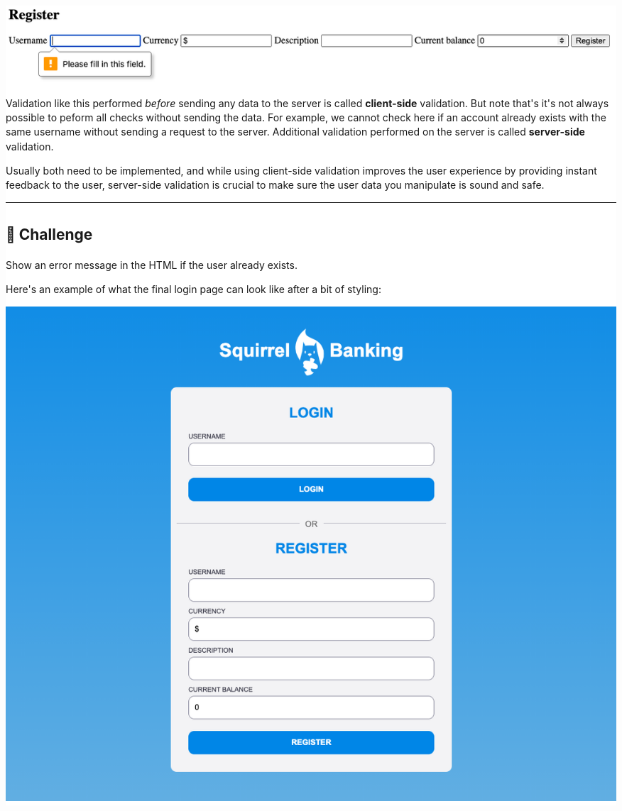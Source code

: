 ![Screenshot showing the validation error when trying to submit the form](./images/validation-error.png)

Validation like this performed *before* sending any data to the server is called **client-side** validation. But note that's it's not always possible to peform all checks without sending the data. For example, we cannot check here if an account already exists with the same username without sending a request to the server. Additional validation performed on the server is called **server-side** validation.

Usually both need to be implemented, and while using client-side validation improves the user experience by providing instant feedback to the user, server-side validation is crucial to make sure the user data you manipulate is sound and safe.

---

## 🚀 Challenge

Show an error message in the HTML if the user already exists.

Here's an example of what the final login page can look like after a bit of styling:

![Screenshot of the login page after adding CSS styles](./images/result.png)
